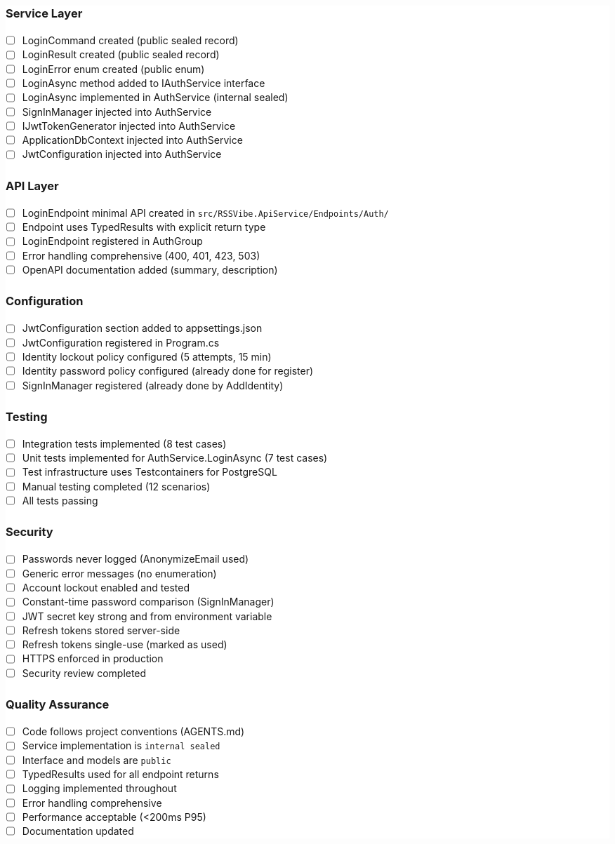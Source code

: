 ### Service Layer
- [ ] LoginCommand created (public sealed record)
- [ ] LoginResult created (public sealed record)
- [ ] LoginError enum created (public enum)
- [ ] LoginAsync method added to IAuthService interface
- [ ] LoginAsync implemented in AuthService (internal sealed)
- [ ] SignInManager injected into AuthService
- [ ] IJwtTokenGenerator injected into AuthService
- [ ] ApplicationDbContext injected into AuthService
- [ ] JwtConfiguration injected into AuthService

### API Layer
- [ ] LoginEndpoint minimal API created in `src/RSSVibe.ApiService/Endpoints/Auth/`
- [ ] Endpoint uses TypedResults with explicit return type
- [ ] LoginEndpoint registered in AuthGroup
- [ ] Error handling comprehensive (400, 401, 423, 503)
- [ ] OpenAPI documentation added (summary, description)

### Configuration
- [ ] JwtConfiguration section added to appsettings.json
- [ ] JwtConfiguration registered in Program.cs
- [ ] Identity lockout policy configured (5 attempts, 15 min)
- [ ] Identity password policy configured (already done for register)
- [ ] SignInManager registered (already done by AddIdentity)

### Testing
- [ ] Integration tests implemented (8 test cases)
- [ ] Unit tests implemented for AuthService.LoginAsync (7 test cases)
- [ ] Test infrastructure uses Testcontainers for PostgreSQL
- [ ] Manual testing completed (12 scenarios)
- [ ] All tests passing

### Security
- [ ] Passwords never logged (AnonymizeEmail used)
- [ ] Generic error messages (no enumeration)
- [ ] Account lockout enabled and tested
- [ ] Constant-time password comparison (SignInManager)
- [ ] JWT secret key strong and from environment variable
- [ ] Refresh tokens stored server-side
- [ ] Refresh tokens single-use (marked as used)
- [ ] HTTPS enforced in production
- [ ] Security review completed

### Quality Assurance
- [ ] Code follows project conventions (AGENTS.md)
- [ ] Service implementation is `internal sealed`
- [ ] Interface and models are `public`
- [ ] TypedResults used for all endpoint returns
- [ ] Logging implemented throughout
- [ ] Error handling comprehensive
- [ ] Performance acceptable (<200ms P95)
- [ ] Documentation updated

